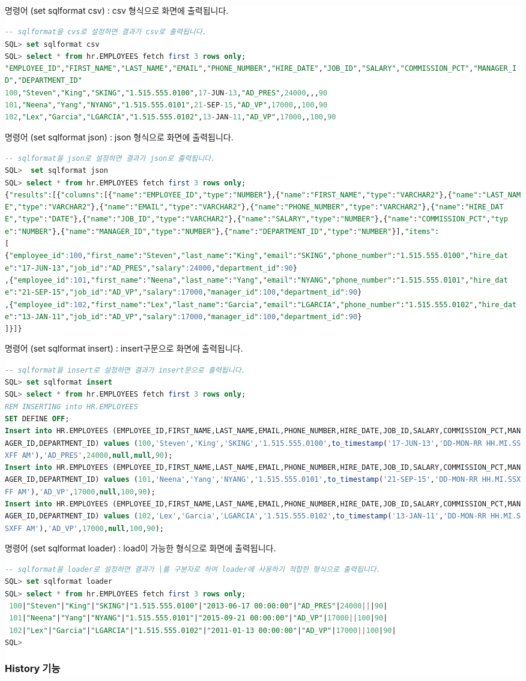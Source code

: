 명령어 (set sqlformat csv) : csv 형식으로 화면에 출력됩니다.
```sql
-- sqlformat을 cvs로 설정하면 결과가 csv로 출력됩니다.
SQL> set sqlformat csv
SQL> select * from hr.EMPLOYEES fetch first 3 rows only;
"EMPLOYEE_ID","FIRST_NAME","LAST_NAME","EMAIL","PHONE_NUMBER","HIRE_DATE","JOB_ID","SALARY","COMMISSION_PCT","MANAGER_ID","DEPARTMENT_ID"
100,"Steven","King","SKING","1.515.555.0100",17-JUN-13,"AD_PRES",24000,,,90
101,"Neena","Yang","NYANG","1.515.555.0101",21-SEP-15,"AD_VP",17000,,100,90
102,"Lex","Garcia","LGARCIA","1.515.555.0102",13-JAN-11,"AD_VP",17000,,100,90
```

명령어 (set sqlformat json) : json 형식으로 화면에 출력됩니다.
```sql
-- sqlformat을 json로 설정하면 결과가 json로 출력됩니다.
SQL>  set sqlformat json
SQL> select * from hr.EMPLOYEES fetch first 3 rows only;
{"results":[{"columns":[{"name":"EMPLOYEE_ID","type":"NUMBER"},{"name":"FIRST_NAME","type":"VARCHAR2"},{"name":"LAST_NAME","type":"VARCHAR2"},{"name":"EMAIL","type":"VARCHAR2"},{"name":"PHONE_NUMBER","type":"VARCHAR2"},{"name":"HIRE_DATE","type":"DATE"},{"name":"JOB_ID","type":"VARCHAR2"},{"name":"SALARY","type":"NUMBER"},{"name":"COMMISSION_PCT","type":"NUMBER"},{"name":"MANAGER_ID","type":"NUMBER"},{"name":"DEPARTMENT_ID","type":"NUMBER"}],"items":
[
{"employee_id":100,"first_name":"Steven","last_name":"King","email":"SKING","phone_number":"1.515.555.0100","hire_date":"17-JUN-13","job_id":"AD_PRES","salary":24000,"department_id":90}
,{"employee_id":101,"first_name":"Neena","last_name":"Yang","email":"NYANG","phone_number":"1.515.555.0101","hire_date":"21-SEP-15","job_id":"AD_VP","salary":17000,"manager_id":100,"department_id":90}
,{"employee_id":102,"first_name":"Lex","last_name":"Garcia","email":"LGARCIA","phone_number":"1.515.555.0102","hire_date":"13-JAN-11","job_id":"AD_VP","salary":17000,"manager_id":100,"department_id":90}
]}]}
```

명령어 (set sqlformat insert) : insert구문으로 화면에 출력됩니다.
```sql
-- sqlformat을 insert로 설정하면 결과가 insert문으로 출력됩니다.
SQL> set sqlformat insert
SQL> select * from hr.EMPLOYEES fetch first 3 rows only;
REM INSERTING into HR.EMPLOYEES
SET DEFINE OFF;
Insert into HR.EMPLOYEES (EMPLOYEE_ID,FIRST_NAME,LAST_NAME,EMAIL,PHONE_NUMBER,HIRE_DATE,JOB_ID,SALARY,COMMISSION_PCT,MANAGER_ID,DEPARTMENT_ID) values (100,'Steven','King','SKING','1.515.555.0100',to_timestamp('17-JUN-13','DD-MON-RR HH.MI.SSXFF AM'),'AD_PRES',24000,null,null,90);
Insert into HR.EMPLOYEES (EMPLOYEE_ID,FIRST_NAME,LAST_NAME,EMAIL,PHONE_NUMBER,HIRE_DATE,JOB_ID,SALARY,COMMISSION_PCT,MANAGER_ID,DEPARTMENT_ID) values (101,'Neena','Yang','NYANG','1.515.555.0101',to_timestamp('21-SEP-15','DD-MON-RR HH.MI.SSXFF AM'),'AD_VP',17000,null,100,90);
Insert into HR.EMPLOYEES (EMPLOYEE_ID,FIRST_NAME,LAST_NAME,EMAIL,PHONE_NUMBER,HIRE_DATE,JOB_ID,SALARY,COMMISSION_PCT,MANAGER_ID,DEPARTMENT_ID) values (102,'Lex','Garcia','LGARCIA','1.515.555.0102',to_timestamp('13-JAN-11','DD-MON-RR HH.MI.SSXFF AM'),'AD_VP',17000,null,100,90);
```

명령어 (set sqlformat loader) : load이 가능한 형식으로 화면에 출력됩니다.
```sql
-- sqlformat을 loader로 설정하면 결과가 |를 구분자로 하여 loader에 사용하기 적합한 형식으로 출력됩니다.
SQL> set sqlformat loader
SQL> select * from hr.EMPLOYEES fetch first 3 rows only;
 100|"Steven"|"King"|"SKING"|"1.515.555.0100"|"2013-06-17 00:00:00"|"AD_PRES"|24000|||90|
 101|"Neena"|"Yang"|"NYANG"|"1.515.555.0101"|"2015-09-21 00:00:00"|"AD_VP"|17000||100|90|
 102|"Lex"|"Garcia"|"LGARCIA"|"1.515.555.0102"|"2011-01-13 00:00:00"|"AD_VP"|17000||100|90|
SQL>
```
### History 기능 
